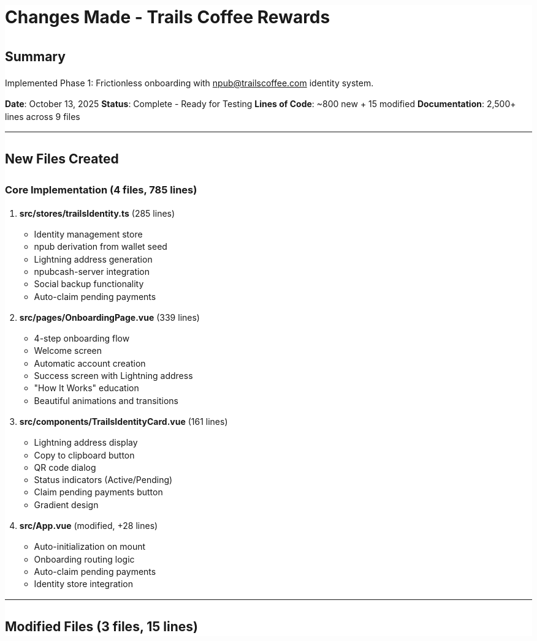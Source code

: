 # Changes Made - Trails Coffee Rewards

## Summary

Implemented Phase 1: Frictionless onboarding with npub@trailscoffee.com identity system.

**Date**: October 13, 2025
**Status**: Complete - Ready for Testing
**Lines of Code**: ~800 new + 15 modified
**Documentation**: 2,500+ lines across 9 files

---

## New Files Created

### Core Implementation (4 files, 785 lines)

1. **src/stores/trailsIdentity.ts** (285 lines)
   - Identity management store
   - npub derivation from wallet seed
   - Lightning address generation
   - npubcash-server integration
   - Social backup functionality
   - Auto-claim pending payments

2. **src/pages/OnboardingPage.vue** (339 lines)
   - 4-step onboarding flow
   - Welcome screen
   - Automatic account creation
   - Success screen with Lightning address
   - "How It Works" education
   - Beautiful animations and transitions

3. **src/components/TrailsIdentityCard.vue** (161 lines)
   - Lightning address display
   - Copy to clipboard button
   - QR code dialog
   - Status indicators (Active/Pending)
   - Claim pending payments button
   - Gradient design

4. **src/App.vue** (modified, +28 lines)
   - Auto-initialization on mount
   - Onboarding routing logic
   - Auto-claim pending payments
   - Identity store integration

---

## Modified Files (3 files, 15 lines)
